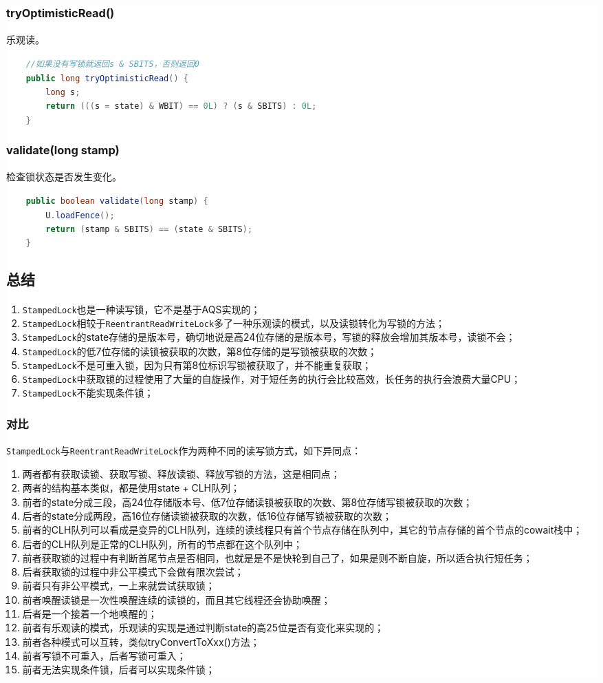 ### tryOptimisticRead()
乐观读。
```java
    //如果没有写锁就返回s & SBITS，否则返回0
    public long tryOptimisticRead() {
        long s;
        return (((s = state) & WBIT) == 0L) ? (s & SBITS) : 0L;
    }
```
### validate(long stamp)
检查锁状态是否发生变化。
```java
    public boolean validate(long stamp) {
        U.loadFence();
        return (stamp & SBITS) == (state & SBITS);
    }
```
## 总结
1. `StampedLock`也是一种读写锁，它不是基于AQS实现的；
2. `StampedLock`相较于`ReentrantReadWriteLock`多了一种乐观读的模式，以及读锁转化为写锁的方法；
3. `StampedLock`的state存储的是版本号，确切地说是高24位存储的是版本号，写锁的释放会增加其版本号，读锁不会；
4. `StampedLock`的低7位存储的读锁被获取的次数，第8位存储的是写锁被获取的次数；
5. `StampedLock`不是可重入锁，因为只有第8位标识写锁被获取了，并不能重复获取；
6. `StampedLock`中获取锁的过程使用了大量的自旋操作，对于短任务的执行会比较高效，长任务的执行会浪费大量CPU；
7. `StampedLock`不能实现条件锁；
### 对比

`StampedLock`与`ReentrantReadWriteLock`作为两种不同的读写锁方式，如下异同点：

1. 两者都有获取读锁、获取写锁、释放读锁、释放写锁的方法，这是相同点；
2. 两者的结构基本类似，都是使用state + CLH队列；
3. 前者的state分成三段，高24位存储版本号、低7位存储读锁被获取的次数、第8位存储写锁被获取的次数；
4. 后者的state分成两段，高16位存储读锁被获取的次数，低16位存储写锁被获取的次数；
5. 前者的CLH队列可以看成是变异的CLH队列，连续的读线程只有首个节点存储在队列中，其它的节点存储的首个节点的cowait栈中；
6. 后者的CLH队列是正常的CLH队列，所有的节点都在这个队列中；
7. 前者获取锁的过程中有判断首尾节点是否相同，也就是是不是快轮到自己了，如果是则不断自旋，所以适合执行短任务；
8. 后者获取锁的过程中非公平模式下会做有限次尝试；
9. 前者只有非公平模式，一上来就尝试获取锁；
10. 前者唤醒读锁是一次性唤醒连续的读锁的，而且其它线程还会协助唤醒；
11. 后者是一个接着一个地唤醒的；
12. 前者有乐观读的模式，乐观读的实现是通过判断state的高25位是否有变化来实现的；
13. 前者各种模式可以互转，类似tryConvertToXxx()方法；
14. 前者写锁不可重入，后者写锁可重入；
15. 前者无法实现条件锁，后者可以实现条件锁；
